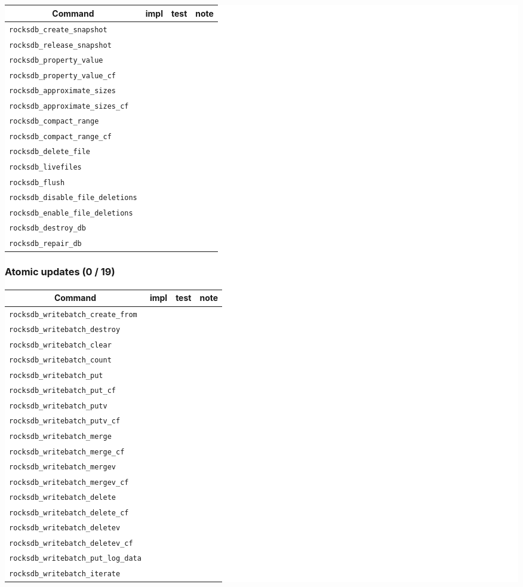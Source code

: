 |Command                         |impl|test|note|
|--------------------------------|:--:|:--:|----|
|`rocksdb_create_snapshot`       |    |    |    |
|`rocksdb_release_snapshot`      |    |    |    |
|`rocksdb_property_value`        |    |    |    |
|`rocksdb_property_value_cf`     |    |    |    |
|`rocksdb_approximate_sizes`     |    |    |    |
|`rocksdb_approximate_sizes_cf`  |    |    |    |
|`rocksdb_compact_range`         |    |    |    |
|`rocksdb_compact_range_cf`      |    |    |    |
|`rocksdb_delete_file`           |    |    |    |
|`rocksdb_livefiles`             |    |    |    |
|`rocksdb_flush`                 |    |    |    |
|`rocksdb_disable_file_deletions`|    |    |    |
|`rocksdb_enable_file_deletions` |    |    |    |
|`rocksdb_destroy_db`            |    |    |    |
|`rocksdb_repair_db`             |    |    |    |

### Atomic updates (0 / 19)

|Command                          |impl|test|note|
|---------------------------------|:--:|:--:|----|
|`rocksdb_writebatch_create_from` |    |    |    |
|`rocksdb_writebatch_destroy`     |    |    |    |
|`rocksdb_writebatch_clear`       |    |    |    |
|`rocksdb_writebatch_count`       |    |    |    |
|`rocksdb_writebatch_put`         |    |    |    |
|`rocksdb_writebatch_put_cf`      |    |    |    |
|`rocksdb_writebatch_putv`        |    |    |    |
|`rocksdb_writebatch_putv_cf`     |    |    |    |
|`rocksdb_writebatch_merge`       |    |    |    |
|`rocksdb_writebatch_merge_cf`    |    |    |    |
|`rocksdb_writebatch_mergev`      |    |    |    |
|`rocksdb_writebatch_mergev_cf`   |    |    |    |
|`rocksdb_writebatch_delete`      |    |    |    |
|`rocksdb_writebatch_delete_cf`   |    |    |    |
|`rocksdb_writebatch_deletev`     |    |    |    |
|`rocksdb_writebatch_deletev_cf`  |    |    |    |
|`rocksdb_writebatch_put_log_data`|    |    |    |
|`rocksdb_writebatch_iterate`     |    |    |    |